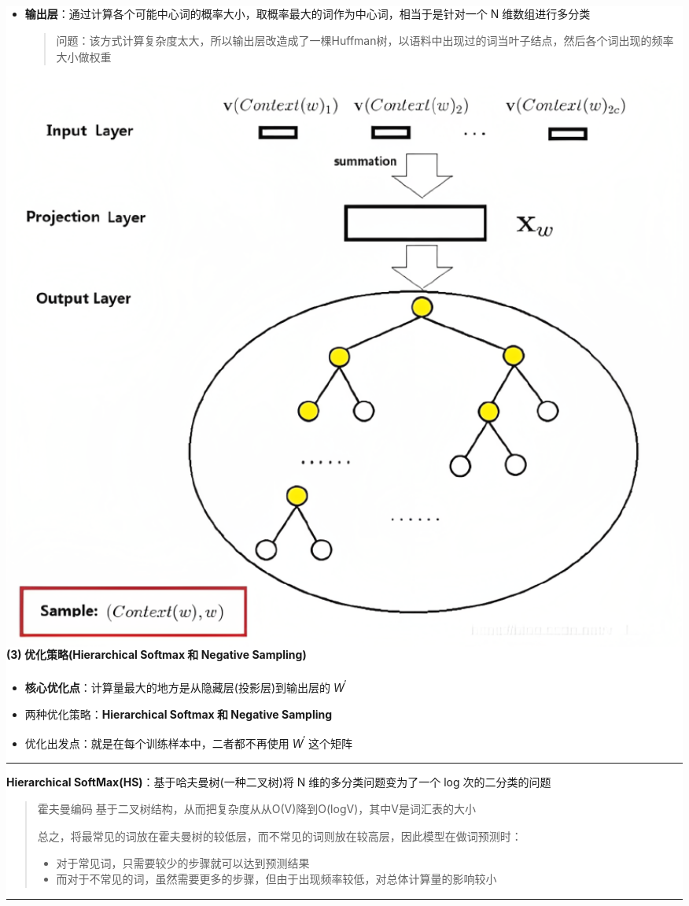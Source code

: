- **输出层**：通过计算各个可能中心词的概率大小，取概率最大的词作为中心词，相当于是针对一个 N 维数组进行多分类

    >  问题：该方式计算复杂度太大，所以输出层改造成了一棵Huffman树，以语料中出现过的词当叶子结点，然后各个词出现的频率大小做权重


<img src="../../pics/neural/neural_63.png" width="900" align=left>

#### (3) 优化策略(Hierarchical Softmax 和 Negative Sampling)

- **核心优化点**：计算量最大的地方是从隐藏层(投影层)到输出层的 $W^{'}$ 

- 两种优化策略：**Hierarchical Softmax 和 Negative Sampling**

- 优化出发点：就是在每个训练样本中，二者都不再使用 $W^{'}$ 这个矩阵

---

**Hierarchical SoftMax(HS)**：基于哈夫曼树(一种二叉树)将 N 维的多分类问题变为了一个 log 次的二分类的问题

>  霍夫曼编码 基于二叉树结构，从而把复杂度从从O(V)降到O(logV)，其中V是词汇表的大小
>
>  总之，将最常见的词放在霍夫曼树的较低层，而不常见的词则放在较高层，因此模型在做词预测时：
>
>  - 对于常见词，只需要较少的步骤就可以达到预测结果
>  - 而对于不常见的词，虽然需要更多的步骤，但由于出现频率较低，对总体计算量的影响较小

---